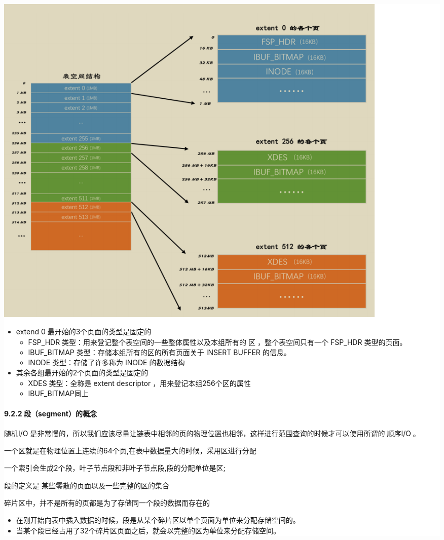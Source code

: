 ![image-20210103170951371](images/image-20210103170951371.png)

- extend 0 最开始的3个页面的类型是固定的
  - FSP_HDR 类型：用来登记整个表空间的一些整体属性以及本组所有的 区 ，整个表空间只有一个 FSP_HDR 类型的页面。
  - IBUF_BITMAP 类型：存储本组所有的区的所有页面关于 INSERT BUFFER 的信息。
  - INODE 类型：存储了许多称为 INODE 的数据结构
- 其余各组最开始的2个页面的类型是固定的
  - XDES 类型：全称是 extent descriptor ，用来登记本组256个区的属性
  - IBUF_BITMAP同上

#### 9.2.2 段（segment）的概念

 随机I/O 是非常慢的，所以我们应该尽量让链表中相邻的页的物理位置也相邻，这样进行范围查询的时候才可以使用所谓的 顺序I/O 。

一个区就是在物理位置上连续的64个页,在表中数据量大的时候，采用区进行分配

一个索引会生成2个段，叶子节点段和非叶子节点段,段的分配单位是区;

段的定义是 某些零散的页面以及一些完整的区的集合

碎片区中，并不是所有的页都是为了存储同一个段的数据而存在的

- 在刚开始向表中插入数据的时候，段是从某个碎片区以单个页面为单位来分配存储空间的。
- 当某个段已经占用了32个碎片区页面之后，就会以完整的区为单位来分配存储空间。
